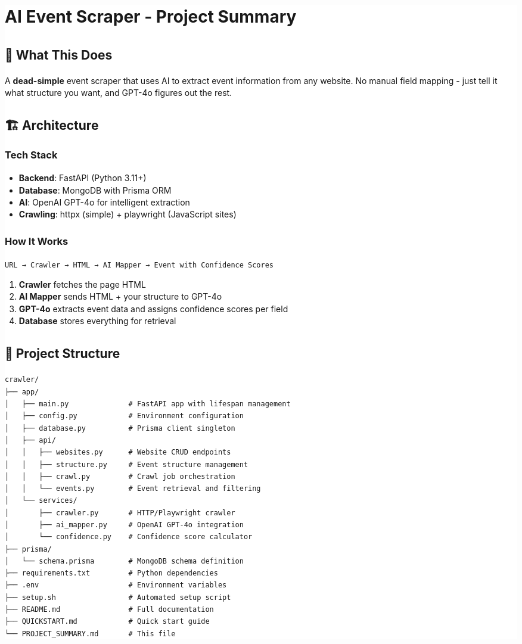 # AI Event Scraper - Project Summary

## 🎯 What This Does

A **dead-simple** event scraper that uses AI to extract event information from any website. No manual field mapping - just tell it what structure you want, and GPT-4o figures out the rest.

## 🏗️ Architecture

### Tech Stack
- **Backend**: FastAPI (Python 3.11+)
- **Database**: MongoDB with Prisma ORM
- **AI**: OpenAI GPT-4o for intelligent extraction
- **Crawling**: httpx (simple) + playwright (JavaScript sites)

### How It Works

```
URL → Crawler → HTML → AI Mapper → Event with Confidence Scores
```

1. **Crawler** fetches the page HTML
2. **AI Mapper** sends HTML + your structure to GPT-4o
3. **GPT-4o** extracts event data and assigns confidence scores per field
4. **Database** stores everything for retrieval

## 📁 Project Structure

```
crawler/
├── app/
│   ├── main.py              # FastAPI app with lifespan management
│   ├── config.py            # Environment configuration
│   ├── database.py          # Prisma client singleton
│   ├── api/
│   │   ├── websites.py      # Website CRUD endpoints
│   │   ├── structure.py     # Event structure management
│   │   ├── crawl.py         # Crawl job orchestration
│   │   └── events.py        # Event retrieval and filtering
│   └── services/
│       ├── crawler.py       # HTTP/Playwright crawler
│       ├── ai_mapper.py     # OpenAI GPT-4o integration
│       └── confidence.py    # Confidence score calculator
├── prisma/
│   └── schema.prisma        # MongoDB schema definition
├── requirements.txt         # Python dependencies
├── .env                     # Environment variables
├── setup.sh                 # Automated setup script
├── README.md                # Full documentation
├── QUICKSTART.md            # Quick start guide
└── PROJECT_SUMMARY.md       # This file
```
